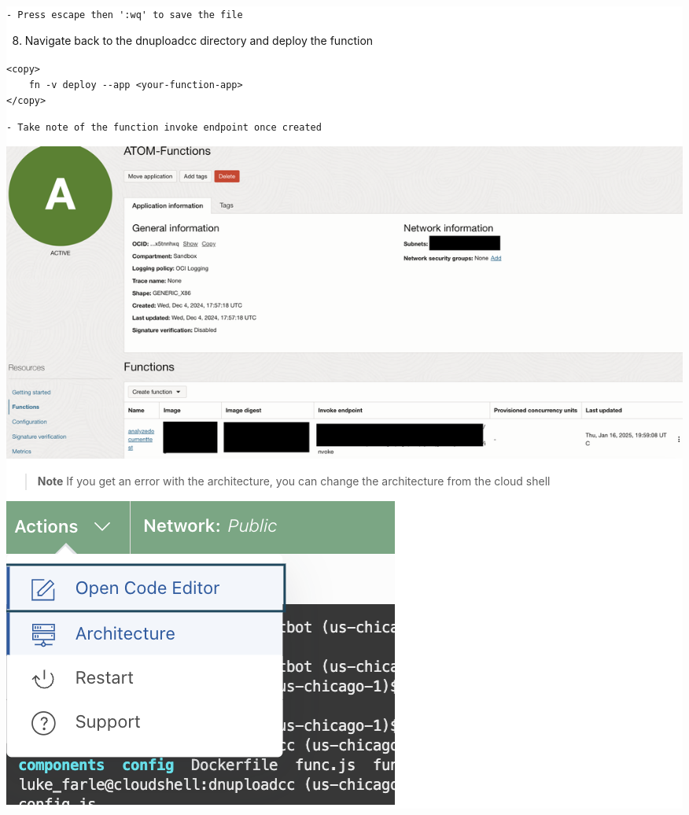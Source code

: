     - Press escape then ':wq' to save the file 

8. Navigate back to the dnuploadcc directory and deploy the function 

``` text 
<copy>
    fn -v deploy --app <your-function-app>
</copy>
```

    - Take note of the function invoke endpoint once created

![Deployed Function](images/deploy_function.png)

> **Note** If you get an error with the architecture, you can change the architecture from the cloud shell 

![Change Architecture](images/change-architecture-cs.png)
